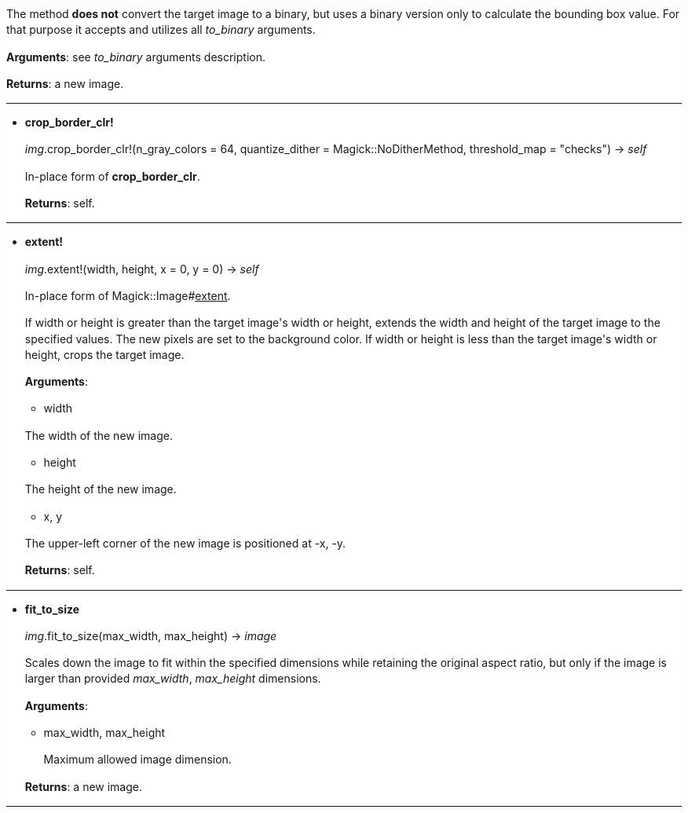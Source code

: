   The method **does not** convert the target image to a binary, but uses a binary version only to calculate the bounding box value. For that purpose it accepts and utilizes all *to_binary* arguments.

  **Arguments**: see *to_binary* arguments description.

  **Returns**: a new image.

***

- **crop_border_clr!**

  *img*.crop_border_clr!(n_gray_colors = 64, quantize_dither = Magick::NoDitherMethod, threshold_map = "checks") -> *self*

  In-place form of **crop_border_clr**.

  **Returns**: self.

***

- **extent!**

  *img*.extent!(width, height, x = 0, y = 0) -> *self*

  In-place form of Magick::Image#[extent](https://rmagick.github.io/image2.html#extent).

  If width or height is greater than the target image's width or height, extends the width and height of the target image to the specified values. The new pixels are set to the background color. If width or height is less than the target image's width or height, crops the target image.

  **Arguments**:

  - width

   The width of the new image.

  - height

   The height of the new image.

  - x, y

   The upper-left corner of the new image is positioned at -x, -y.

  **Returns**: self.

***

- **fit_to_size**

  *img*.fit_to_size(max_width, max_height) -> *image*

  Scales down the image to fit within the specified dimensions while retaining the original aspect ratio, but only if the image is larger than provided *max_width*, *max_height* dimensions.

  **Arguments**:

  - max_width, max_height

    Maximum allowed image dimension.

  **Returns**: a new image.

***

